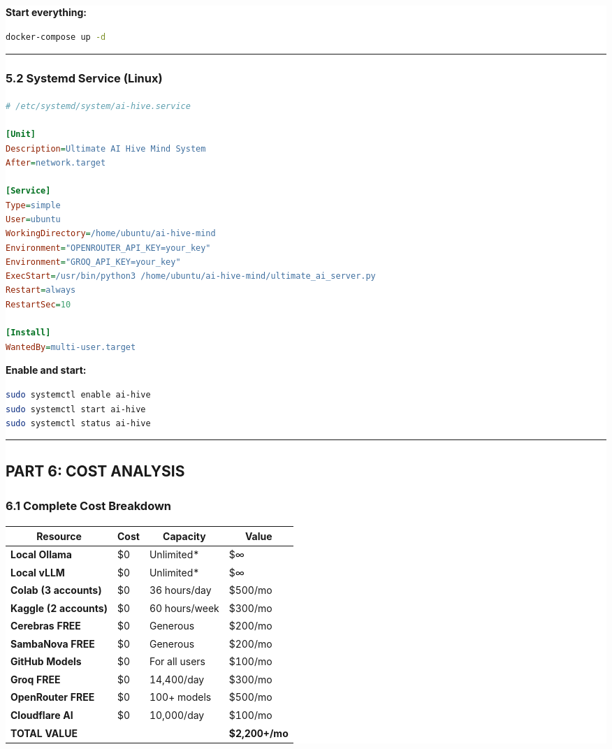 ```yaml
```

**Start everything:**
```bash
docker-compose up -d
```

---

### 5.2 Systemd Service (Linux)

```ini
# /etc/systemd/system/ai-hive.service

[Unit]
Description=Ultimate AI Hive Mind System
After=network.target

[Service]
Type=simple
User=ubuntu
WorkingDirectory=/home/ubuntu/ai-hive-mind
Environment="OPENROUTER_API_KEY=your_key"
Environment="GROQ_API_KEY=your_key"
ExecStart=/usr/bin/python3 /home/ubuntu/ai-hive-mind/ultimate_ai_server.py
Restart=always
RestartSec=10

[Install]
WantedBy=multi-user.target
```

**Enable and start:**
```bash
sudo systemctl enable ai-hive
sudo systemctl start ai-hive
sudo systemctl status ai-hive
```

---

## PART 6: COST ANALYSIS

### 6.1 Complete Cost Breakdown

| Resource | Cost | Capacity | Value |
|----------|------|----------|-------|
| **Local Ollama** | $0 | Unlimited* | $∞ |
| **Local vLLM** | $0 | Unlimited* | $∞ |
| **Colab (3 accounts)** | $0 | 36 hours/day | $500/mo |
| **Kaggle (2 accounts)** | $0 | 60 hours/week | $300/mo |
| **Cerebras FREE** | $0 | Generous | $200/mo |
| **SambaNova FREE** | $0 | Generous | $200/mo |
| **GitHub Models** | $0 | For all users | $100/mo |
| **Groq FREE** | $0 | 14,400/day | $300/mo |
| **OpenRouter FREE** | $0 | 100+ models | $500/mo |
| **Cloudflare AI** | $0 | 10,000/day | $100/mo |
| **TOTAL VALUE** | | | **$2,200+/mo** |